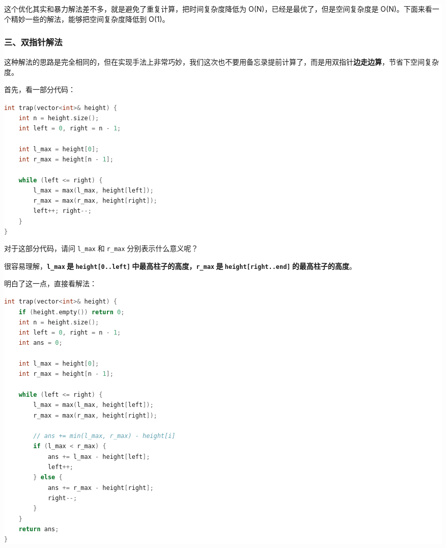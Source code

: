 这个优化其实和暴力解法差不多，就是避免了重复计算，把时间复杂度降低为 O(N)，已经是最优了，但是空间复杂度是 O(N)。下面来看一个精妙一些的解法，能够把空间复杂度降低到 O(1)。

### 三、双指针解法

这种解法的思路是完全相同的，但在实现手法上非常巧妙，我们这次也不要用备忘录提前计算了，而是用双指针**边走边算**，节省下空间复杂度。

首先，看一部分代码：

```cpp
int trap(vector<int>& height) {
    int n = height.size();
    int left = 0, right = n - 1;
    
    int l_max = height[0];
    int r_max = height[n - 1];
    
    while (left <= right) {
        l_max = max(l_max, height[left]);
        r_max = max(r_max, height[right]);
        left++; right--;
    }
}
```

对于这部分代码，请问 `l_max` 和 `r_max` 分别表示什么意义呢？

很容易理解，**`l_max` 是 `height[0..left]` 中最高柱子的高度，`r_max` 是 `height[right..end]` 的最高柱子的高度**。

明白了这一点，直接看解法：

```cpp
int trap(vector<int>& height) {
    if (height.empty()) return 0;
    int n = height.size();
    int left = 0, right = n - 1;
    int ans = 0;
    
    int l_max = height[0];
    int r_max = height[n - 1];
    
    while (left <= right) {
        l_max = max(l_max, height[left]);
        r_max = max(r_max, height[right]);
        
        // ans += min(l_max, r_max) - height[i]
        if (l_max < r_max) {
            ans += l_max - height[left];
            left++; 
        } else {
            ans += r_max - height[right];
            right--;
        }
    }
    return ans;
}
```
